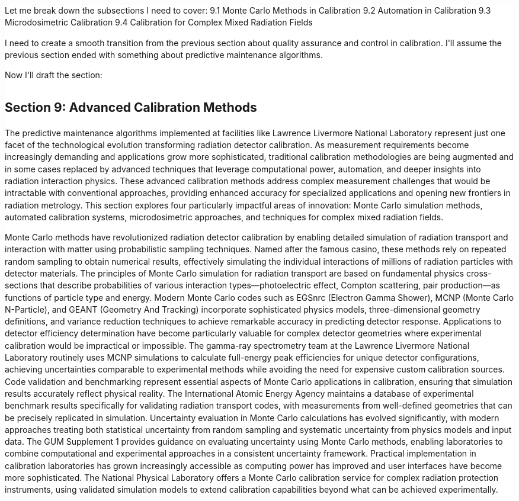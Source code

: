 Let me break down the subsections I need to cover:
9.1 Monte Carlo Methods in Calibration
9.2 Automation in Calibration
9.3 Microdosimetric Calibration
9.4 Calibration for Complex Mixed Radiation Fields

I need to create a smooth transition from the previous section about quality assurance and control in calibration. I'll assume the previous section ended with something about predictive maintenance algorithms.

Now I'll draft the section:

## Section 9: Advanced Calibration Methods

The predictive maintenance algorithms implemented at facilities like Lawrence Livermore National Laboratory represent just one facet of the technological evolution transforming radiation detector calibration. As measurement requirements become increasingly demanding and applications grow more sophisticated, traditional calibration methodologies are being augmented and in some cases replaced by advanced techniques that leverage computational power, automation, and deeper insights into radiation interaction physics. These advanced calibration methods address complex measurement challenges that would be intractable with conventional approaches, providing enhanced accuracy for specialized applications and opening new frontiers in radiation metrology. This section explores four particularly impactful areas of innovation: Monte Carlo simulation methods, automated calibration systems, microdosimetric approaches, and techniques for complex mixed radiation fields.

Monte Carlo methods have revolutionized radiation detector calibration by enabling detailed simulation of radiation transport and interaction with matter using probabilistic sampling techniques. Named after the famous casino, these methods rely on repeated random sampling to obtain numerical results, effectively simulating the individual interactions of millions of radiation particles with detector materials. The principles of Monte Carlo simulation for radiation transport are based on fundamental physics cross-sections that describe probabilities of various interaction types—photoelectric effect, Compton scattering, pair production—as functions of particle type and energy. Modern Monte Carlo codes such as EGSnrc (Electron Gamma Shower), MCNP (Monte Carlo N-Particle), and GEANT (Geometry And Tracking) incorporate sophisticated physics models, three-dimensional geometry definitions, and variance reduction techniques to achieve remarkable accuracy in predicting detector response. Applications to detector efficiency determination have become particularly valuable for complex detector geometries where experimental calibration would be impractical or impossible. The gamma-ray spectrometry team at the Lawrence Livermore National Laboratory routinely uses MCNP simulations to calculate full-energy peak efficiencies for unique detector configurations, achieving uncertainties comparable to experimental methods while avoiding the need for expensive custom calibration sources. Code validation and benchmarking represent essential aspects of Monte Carlo applications in calibration, ensuring that simulation results accurately reflect physical reality. The International Atomic Energy Agency maintains a database of experimental benchmark results specifically for validating radiation transport codes, with measurements from well-defined geometries that can be precisely replicated in simulation. Uncertainty evaluation in Monte Carlo calculations has evolved significantly, with modern approaches treating both statistical uncertainty from random sampling and systematic uncertainty from physics models and input data. The GUM Supplement 1 provides guidance on evaluating uncertainty using Monte Carlo methods, enabling laboratories to combine computational and experimental approaches in a consistent uncertainty framework. Practical implementation in calibration laboratories has grown increasingly accessible as computing power has improved and user interfaces have become more sophisticated. The National Physical Laboratory offers a Monte Carlo calibration service for complex radiation protection instruments, using validated simulation models to extend calibration capabilities beyond what can be achieved experimentally.
